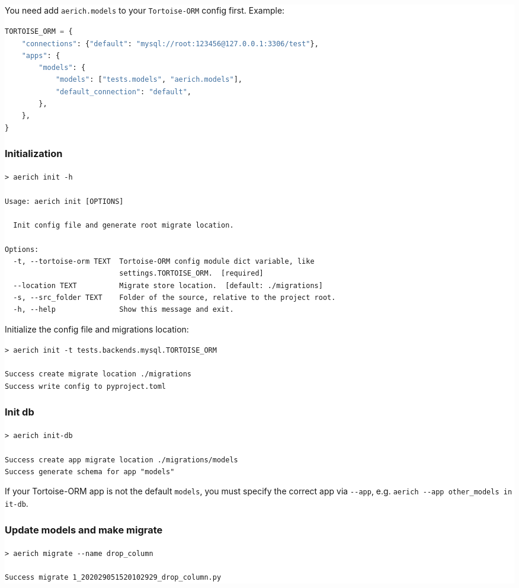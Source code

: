 You need add `aerich.models` to your `Tortoise-ORM` config first. Example:

```python
TORTOISE_ORM = {
    "connections": {"default": "mysql://root:123456@127.0.0.1:3306/test"},
    "apps": {
        "models": {
            "models": ["tests.models", "aerich.models"],
            "default_connection": "default",
        },
    },
}
```

### Initialization

```shell
> aerich init -h

Usage: aerich init [OPTIONS]

  Init config file and generate root migrate location.

Options:
  -t, --tortoise-orm TEXT  Tortoise-ORM config module dict variable, like
                           settings.TORTOISE_ORM.  [required]
  --location TEXT          Migrate store location.  [default: ./migrations]
  -s, --src_folder TEXT    Folder of the source, relative to the project root.
  -h, --help               Show this message and exit.
```

Initialize the config file and migrations location:

```shell
> aerich init -t tests.backends.mysql.TORTOISE_ORM

Success create migrate location ./migrations
Success write config to pyproject.toml
```

### Init db

```shell
> aerich init-db

Success create app migrate location ./migrations/models
Success generate schema for app "models"
```

If your Tortoise-ORM app is not the default `models`, you must specify the correct app via `--app`,
e.g. `aerich --app other_models init-db`.

### Update models and make migrate

```shell
> aerich migrate --name drop_column

Success migrate 1_202029051520102929_drop_column.py
```
